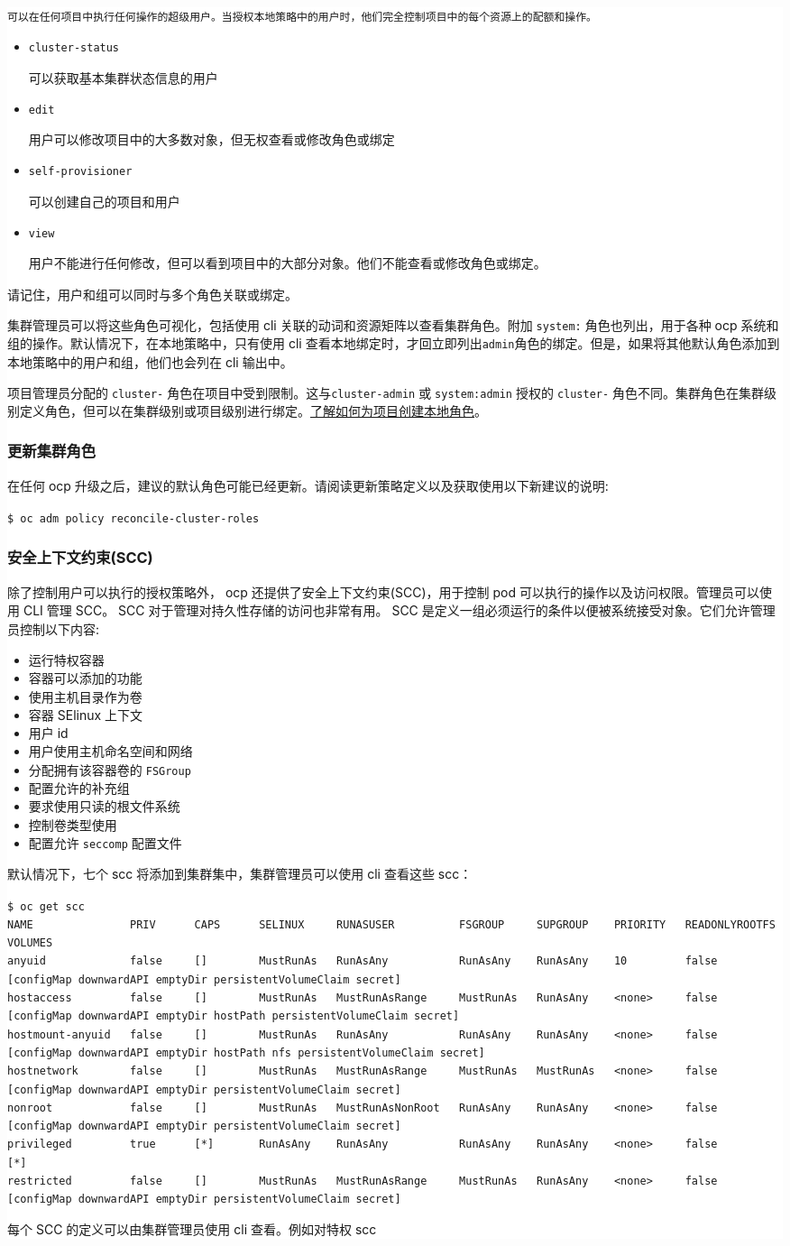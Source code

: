 	可以在任何项目中执行任何操作的超级用户。当授权本地策略中的用户时，他们完全控制项目中的每个资源上的配额和操作。
- `cluster-status`

	可以获取基本集群状态信息的用户
- `edit `

	用户可以修改项目中的大多数对象，但无权查看或修改角色或绑定
- `self-provisioner`

	可以创建自己的项目和用户
- `view `

	用户不能进行任何修改，但可以看到项目中的大部分对象。他们不能查看或修改角色或绑定。

请记住，用户和组可以同时与多个角色关联或绑定。

集群管理员可以将这些角色可视化，包括使用 cli 关联的动词和资源矩阵以查看集群角色。附加 `system:` 角色也列出，用于各种 ocp 系统和组的操作。默认情况下，在本地策略中，只有使用 cli 查看本地绑定时，才回立即列出`admin`角色的绑定。但是，如果将其他默认角色添加到本地策略中的用户和组，他们也会列在 cli 输出中。

项目管理员分配的 `cluster-` 角色在项目中受到限制。这与`cluster-admin` 或 `system:admin` 授权的 `cluster-` 角色不同。集群角色在集群级别定义角色，但可以在集群级别或项目级别进行绑定。[了解如何为项目创建本地角色](https://docs.openshift.com/container-platform/3.6/admin_guide/manage_authorization_policy.html#manage-authorization-policy-creating-local-role)。

### 更新集群角色
在任何 ocp 升级之后，建议的默认角色可能已经更新。请阅读更新策略定义以及获取使用以下新建议的说明:

	$ oc adm policy reconcile-cluster-roles
### 安全上下文约束(SCC)
除了控制用户可以执行的授权策略外， ocp 还提供了安全上下文约束(SCC)，用于控制 pod 可以执行的操作以及访问权限。管理员可以使用 CLI 管理 SCC。 SCC 对于管理对持久性存储的访问也非常有用。 SCC 是定义一组必须运行的条件以便被系统接受对象。它们允许管理员控制以下内容:

- 运行特权容器
- 容器可以添加的功能
- 使用主机目录作为卷
- 容器 SElinux 上下文
- 用户 id
- 用户使用主机命名空间和网络
- 分配拥有该容器卷的 `FSGroup`
- 配置允许的补充组
- 要求使用只读的根文件系统
- 控制卷类型使用
- 配置允许 `seccomp` 配置文件

默认情况下，七个 scc 将添加到集群集中，集群管理员可以使用 cli 查看这些 scc：

```
$ oc get scc
NAME               PRIV      CAPS      SELINUX     RUNASUSER          FSGROUP     SUPGROUP    PRIORITY   READONLYROOTFS   VOLUMES
anyuid             false     []        MustRunAs   RunAsAny           RunAsAny    RunAsAny    10         false            [configMap downwardAPI emptyDir persistentVolumeClaim secret]
hostaccess         false     []        MustRunAs   MustRunAsRange     MustRunAs   RunAsAny    <none>     false            [configMap downwardAPI emptyDir hostPath persistentVolumeClaim secret]
hostmount-anyuid   false     []        MustRunAs   RunAsAny           RunAsAny    RunAsAny    <none>     false            [configMap downwardAPI emptyDir hostPath nfs persistentVolumeClaim secret]
hostnetwork        false     []        MustRunAs   MustRunAsRange     MustRunAs   MustRunAs   <none>     false            [configMap downwardAPI emptyDir persistentVolumeClaim secret]
nonroot            false     []        MustRunAs   MustRunAsNonRoot   RunAsAny    RunAsAny    <none>     false            [configMap downwardAPI emptyDir persistentVolumeClaim secret]
privileged         true      [*]       RunAsAny    RunAsAny           RunAsAny    RunAsAny    <none>     false            [*]
restricted         false     []        MustRunAs   MustRunAsRange     MustRunAs   RunAsAny    <none>     false            [configMap downwardAPI emptyDir persistentVolumeClaim secret]
```
每个 SCC 的定义可以由集群管理员使用 cli 查看。例如对特权 scc

